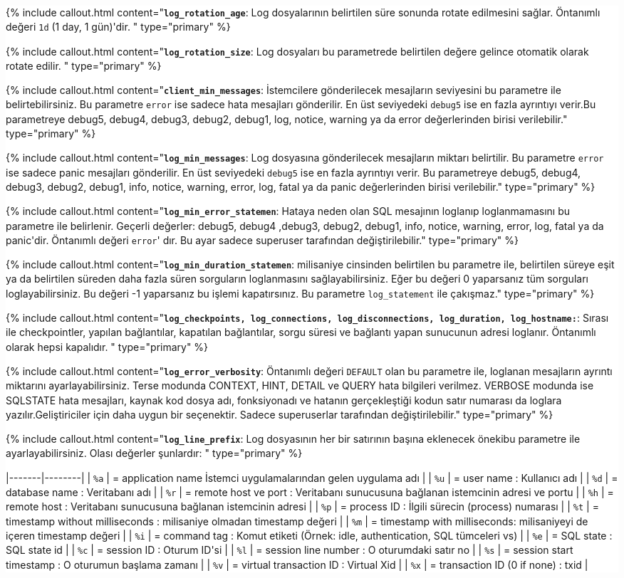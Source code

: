 {% include callout.html content="**`log_rotation_age`**: Log dosyalarının belirtilen süre sonunda rotate edilmesini sağlar. Öntanımlı değeri `1d` (1 day, 1 gün)'dir. " type="primary" %}

{% include callout.html content="**`log_rotation_size`**: Log dosyaları bu parametrede belirtilen değere gelince otomatik olarak rotate edilir. " type="primary" %}

{% include callout.html content="**`client_min_messages`**: İstemcilere gönderilecek mesajların seviyesini bu parametre ile belirtebilirsiniz. Bu parametre `error` ise sadece hata mesajları gönderilir. En üst seviyedeki `debug5` ise en fazla ayrıntıyı verir.Bu parametreye debug5, debug4, debug3, debug2, debug1, log, notice, warning ya da error değerlerinden birisi verilebilir." type="primary" %}

{% include callout.html content="**`log_min_messages`**: Log dosyasına gönderilecek mesajların miktarı belirtilir. Bu parametre `error` ise sadece panic mesajları gönderilir. En üst seviyedeki `debug5` ise en fazla ayrıntıyı verir. Bu parametreye debug5, debug4, debug3, debug2, debug1, info, notice, warning, error, log, fatal ya da panic değerlerinden birisi verilebilir." type="primary" %}

{% include callout.html content="**`log_min_error_statemen`**: Hataya neden olan SQL mesajının loglanıp loglanmamasını bu parametre ile belirlenir. Geçerli değerler: debug5, debug4 ,debug3, debug2, debug1, info, notice, warning, error, log, fatal ya da panic'dir. Öntanımlı değeri `error`' dır. Bu ayar sadece superuser tarafından değiştirilebilir." type="primary" %}

{% include callout.html content="**`log_min_duration_statemen`**: milisaniye cinsinden belirtilen bu parametre ile, belirtilen süreye eşit ya da belirtilen süreden daha fazla süren sorguların loglanmasını sağlayabilirsiniz. Eğer bu değeri 0 yaparsanız tüm sorguları loglayabilirsiniz. Bu değeri -1 yaparsanız bu işlemi kapatırsınız. Bu parametre `log_statement` ile çakışmaz." type="primary" %}

{% include callout.html content="**`log_checkpoints, log_connections, log_disconnections, log_duration, log_hostname:`**: Sırası ile checkpointler, yapılan bağlantılar, kapatılan bağlantılar, sorgu süresi ve bağlantı yapan sunucunun adresi loglanır. Öntanımlı olarak hepsi kapalıdır. " type="primary" %}

{% include callout.html content="**`log_error_verbosity`**: Öntanımlı değeri `DEFAULT` olan bu parametre ile, loglanan mesajların ayrıntı miktarını ayarlayabilirsiniz. Terse modunda CONTEXT, HINT, DETAIL ve QUERY hata bilgileri verilmez. VERBOSE modunda ise SQLSTATE hata mesajları, kaynak kod dosya adı, fonksiyonadı ve hatanın gerçekleştiği kodun satır numarası da loglara yazılır.Geliştiriciler için daha uygun bir seçenektir. Sadece superuserlar tarafından değiştirilebilir." type="primary" %}

{% include callout.html content="**`log_line_prefix`**: Log dosyasının her bir satırının başına eklenecek önekibu parametre ile ayarlayabilirsiniz. Olası değerler şunlardır: " type="primary" %}

|-------|--------|
| `%a` | = application name İstemci uygulamalarından gelen uygulama adı |
| `%u` | = user name : Kullanıcı adı |
| `%d` | = database name : Veritabanı adı |
| `%r` | = remote host ve port : Veritabanı sunucusuna bağlanan istemcinin adresi ve portu |
| `%h` | = remote host : Veritabanı sunucusuna bağlanan istemcinin adresi |
| `%p` | = process ID : İlgili sürecin (process) numarası |
| `%t` | = timestamp without milliseconds : milisaniye olmadan timestamp değeri |
| `%m` | = timestamp with milliseconds: milisaniyeyi de içeren timestamp değeri |
| `%i` | = command tag : Komut etiketi (Örnek: idle, authentication, SQL tümceleri vs) |
| `%e` | = SQL state : SQL state id |
| `%c` | = session ID : Oturum ID'si |
| `%l` | = session line number : O oturumdaki satır no |
| `%s` | = session start timestamp : O oturumun başlama zamanı |
| `%v` | = virtual transaction ID : Virtual Xid |
| `%x` | = transaction ID (0 if none) : txid |
